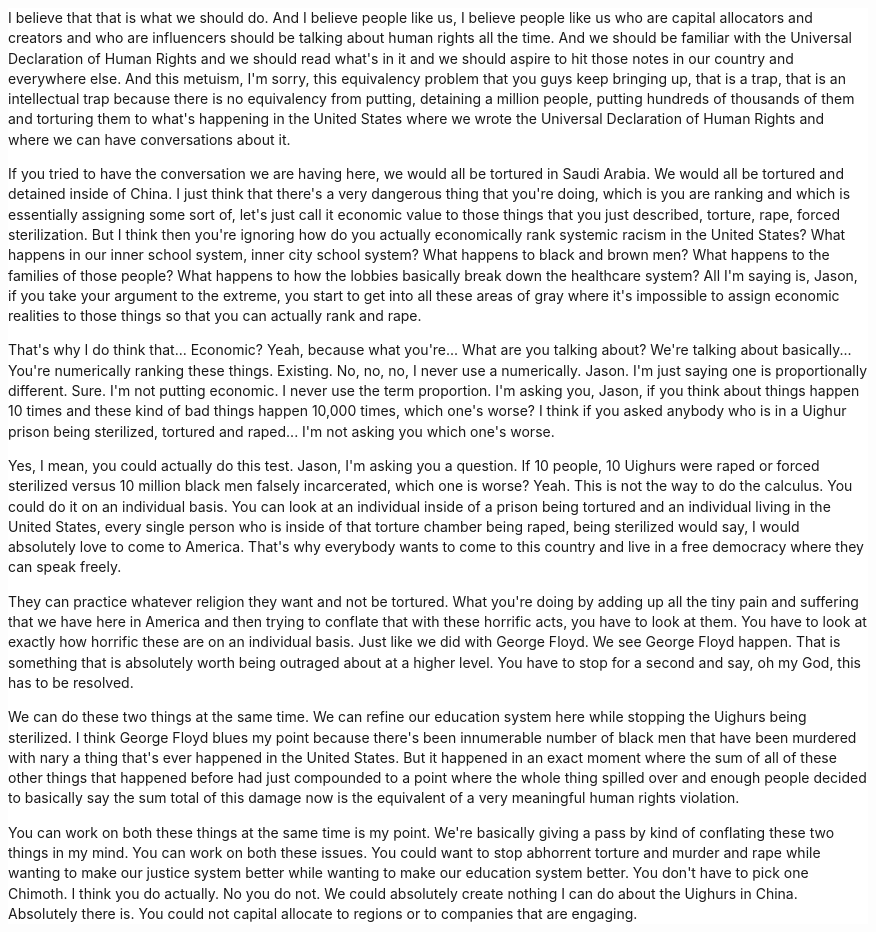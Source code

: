 I believe that that is what we should do. And I believe people like us, I believe people like us who are capital allocators and creators and who are influencers should be talking about human rights all the time. And we should be familiar with the Universal Declaration of Human Rights and we should read what's in it and we should aspire to hit those notes in our country and everywhere else. And this metuism, I'm sorry, this equivalency problem that you guys keep bringing up, that is a trap, that is an intellectual trap because there is no equivalency from putting, detaining a million people, putting hundreds of thousands of them and torturing them to what's happening in the United States where we wrote the Universal Declaration of Human Rights and where we can have conversations about it.

If you tried to have the conversation we are having here, we would all be tortured in Saudi Arabia. We would all be tortured and detained inside of China. I just think that there's a very dangerous thing that you're doing, which is you are ranking and which is essentially assigning some sort of, let's just call it economic value to those things that you just described, torture, rape, forced sterilization. But I think then you're ignoring how do you actually economically rank systemic racism in the United States? What happens in our inner school system, inner city school system? What happens to black and brown men? What happens to the families of those people? What happens to how the lobbies basically break down the healthcare system? All I'm saying is, Jason, if you take your argument to the extreme, you start to get into all these areas of gray where it's impossible to assign economic realities to those things so that you can actually rank and rape.

That's why I do think that... Economic? Yeah, because what you're... What are you talking about? We're talking about basically... You're numerically ranking these things. Existing. No, no, no, I never use a numerically. Jason. I'm just saying one is proportionally different. Sure. I'm not putting economic. I never use the term proportion. I'm asking you, Jason, if you think about things happen 10 times and these kind of bad things happen 10,000 times, which one's worse? I think if you asked anybody who is in a Uighur prison being sterilized, tortured and raped... I'm not asking you which one's worse.

Yes, I mean, you could actually do this test. Jason, I'm asking you a question. If 10 people, 10 Uighurs were raped or forced sterilized versus 10 million black men falsely incarcerated, which one is worse? Yeah. This is not the way to do the calculus. You could do it on an individual basis. You can look at an individual inside of a prison being tortured and an individual living in the United States, every single person who is inside of that torture chamber being raped, being sterilized would say, I would absolutely love to come to America. That's why everybody wants to come to this country and live in a free democracy where they can speak freely.

They can practice whatever religion they want and not be tortured. What you're doing by adding up all the tiny pain and suffering that we have here in America and then trying to conflate that with these horrific acts, you have to look at them. You have to look at exactly how horrific these are on an individual basis. Just like we did with George Floyd. We see George Floyd happen. That is something that is absolutely worth being outraged about at a higher level. You have to stop for a second and say, oh my God, this has to be resolved.

We can do these two things at the same time. We can refine our education system here while stopping the Uighurs being sterilized. I think George Floyd blues my point because there's been innumerable number of black men that have been murdered with nary a thing that's ever happened in the United States. But it happened in an exact moment where the sum of all of these other things that happened before had just compounded to a point where the whole thing spilled over and enough people decided to basically say the sum total of this damage now is the equivalent of a very meaningful human rights violation.

You can work on both these things at the same time is my point. We're basically giving a pass by kind of conflating these two things in my mind. You can work on both these issues. You could want to stop abhorrent torture and murder and rape while wanting to make our justice system better while wanting to make our education system better. You don't have to pick one Chimoth. I think you do actually. No you do not. We could absolutely create nothing I can do about the Uighurs in China. Absolutely there is. You could not capital allocate to regions or to companies that are engaging.
